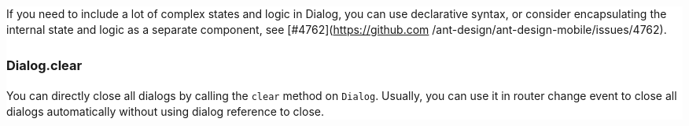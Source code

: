 If you need to include a lot of complex states and logic in Dialog, you can use declarative syntax, or consider
encapsulating the internal state and logic as a separate component, see [#4762](https://github.com
/ant-design/ant-design-mobile/issues/4762).

### Dialog.clear

You can directly close all dialogs by calling the `clear` method on `Dialog`. Usually, you can use it in router change
event to close all dialogs automatically without using dialog reference to close.
